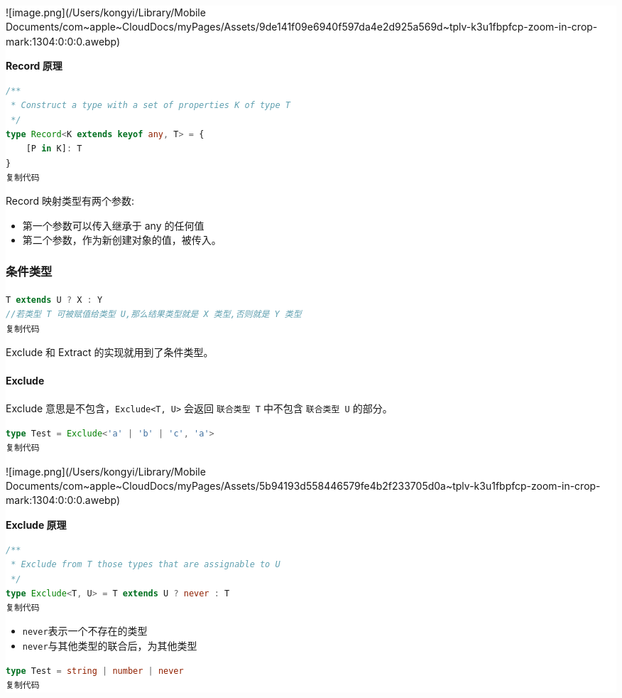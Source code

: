 ![image.png](/Users/kongyi/Library/Mobile Documents/com~apple~CloudDocs/myPages/Assets/9de141f09e6940f597da4e2d925a569d~tplv-k3u1fbpfcp-zoom-in-crop-mark:1304:0:0:0.awebp)

**Record 原理**

```ts
/**
 * Construct a type with a set of properties K of type T
 */
type Record<K extends keyof any, T> = {
    [P in K]: T
}
复制代码
```

Record 映射类型有两个参数:

- 第一个参数可以传入继承于 any 的任何值
- 第二个参数，作为新创建对象的值，被传入。

### 条件类型

```ts
T extends U ? X : Y 
//若类型 T 可被赋值给类型 U,那么结果类型就是 X 类型,否则就是 Y 类型
复制代码
```

Exclude 和 Extract 的实现就用到了条件类型。

#### Exclude

Exclude 意思是不包含，`Exclude<T, U>` 会返回 `联合类型 T` 中不包含 `联合类型 U` 的部分。

```ts
type Test = Exclude<'a' | 'b' | 'c', 'a'>
复制代码
```

![image.png](/Users/kongyi/Library/Mobile Documents/com~apple~CloudDocs/myPages/Assets/5b94193d558446579fe4b2f233705d0a~tplv-k3u1fbpfcp-zoom-in-crop-mark:1304:0:0:0.awebp)

**Exclude 原理**

```ts
/**
 * Exclude from T those types that are assignable to U
 */
type Exclude<T, U> = T extends U ? never : T
复制代码
```

- `never`表示一个不存在的类型
- `never`与其他类型的联合后，为其他类型

```ts
type Test = string | number | never  
复制代码
```


  [p in Person]: string
  [P in Exclude<keyof T, K>]: T[P]